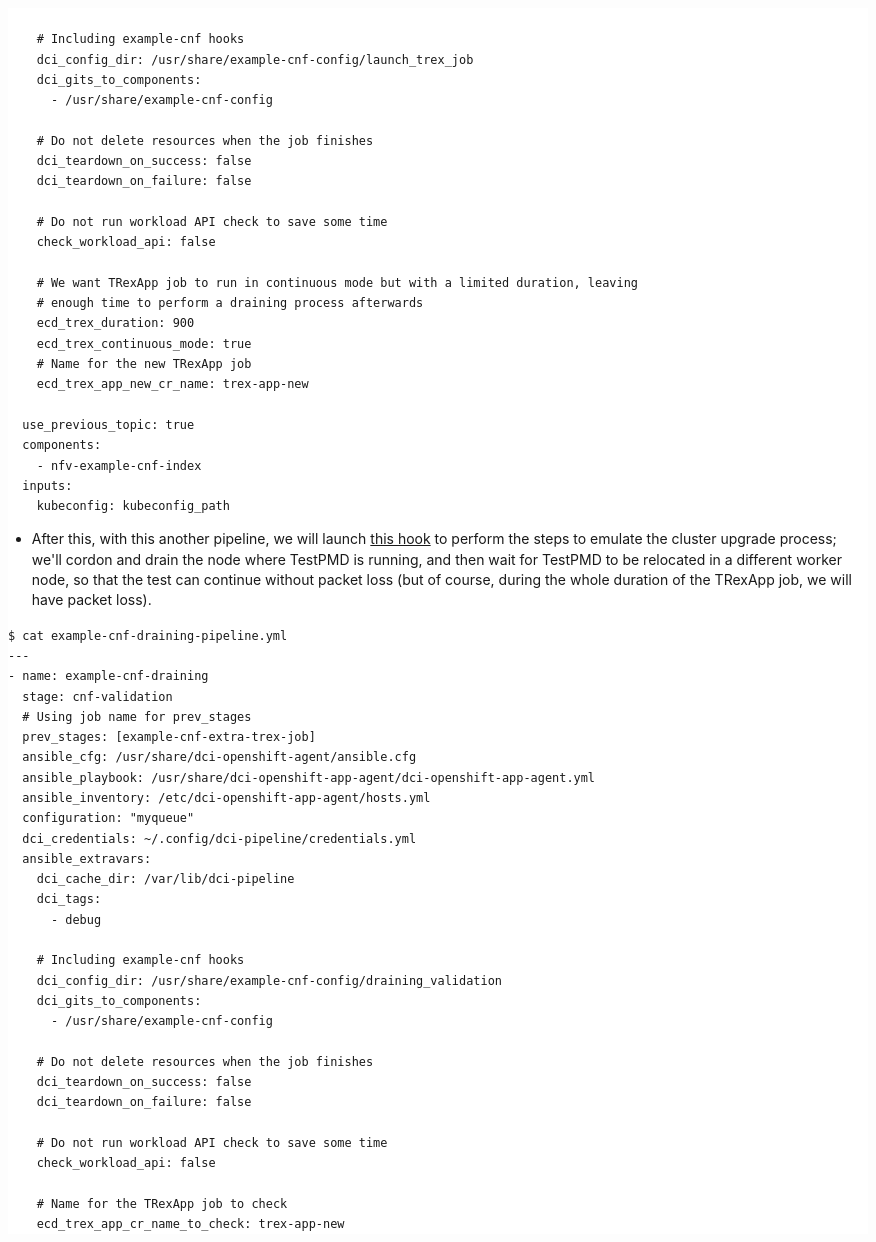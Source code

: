 ```

    # Including example-cnf hooks
    dci_config_dir: /usr/share/example-cnf-config/launch_trex_job
    dci_gits_to_components:
      - /usr/share/example-cnf-config

    # Do not delete resources when the job finishes
    dci_teardown_on_success: false
    dci_teardown_on_failure: false

    # Do not run workload API check to save some time
    check_workload_api: false

    # We want TRexApp job to run in continuous mode but with a limited duration, leaving
    # enough time to perform a draining process afterwards
    ecd_trex_duration: 900
    ecd_trex_continuous_mode: true
    # Name for the new TRexApp job
    ecd_trex_app_new_cr_name: trex-app-new

  use_previous_topic: true
  components:
    - nfv-example-cnf-index
  inputs:
    kubeconfig: kubeconfig_path
```

- After this, with this another pipeline, we will launch [this hook](https://github.com/dci-labs/example-cnf-config/tree/master/draining_validation) to perform the steps to emulate the cluster upgrade process; we'll cordon and drain the node where TestPMD is running, and then wait for TestPMD to be relocated in a different worker node, so that the test can continue without packet loss (but of course, during the whole duration of the TRexApp job, we will have packet loss).

```
$ cat example-cnf-draining-pipeline.yml
---
- name: example-cnf-draining
  stage: cnf-validation
  # Using job name for prev_stages
  prev_stages: [example-cnf-extra-trex-job]
  ansible_cfg: /usr/share/dci-openshift-agent/ansible.cfg
  ansible_playbook: /usr/share/dci-openshift-app-agent/dci-openshift-app-agent.yml
  ansible_inventory: /etc/dci-openshift-app-agent/hosts.yml
  configuration: "myqueue"
  dci_credentials: ~/.config/dci-pipeline/credentials.yml
  ansible_extravars:
    dci_cache_dir: /var/lib/dci-pipeline
    dci_tags:
      - debug

    # Including example-cnf hooks
    dci_config_dir: /usr/share/example-cnf-config/draining_validation
    dci_gits_to_components:
      - /usr/share/example-cnf-config

    # Do not delete resources when the job finishes
    dci_teardown_on_success: false
    dci_teardown_on_failure: false

    # Do not run workload API check to save some time
    check_workload_api: false

    # Name for the TRexApp job to check
    ecd_trex_app_cr_name_to_check: trex-app-new
```